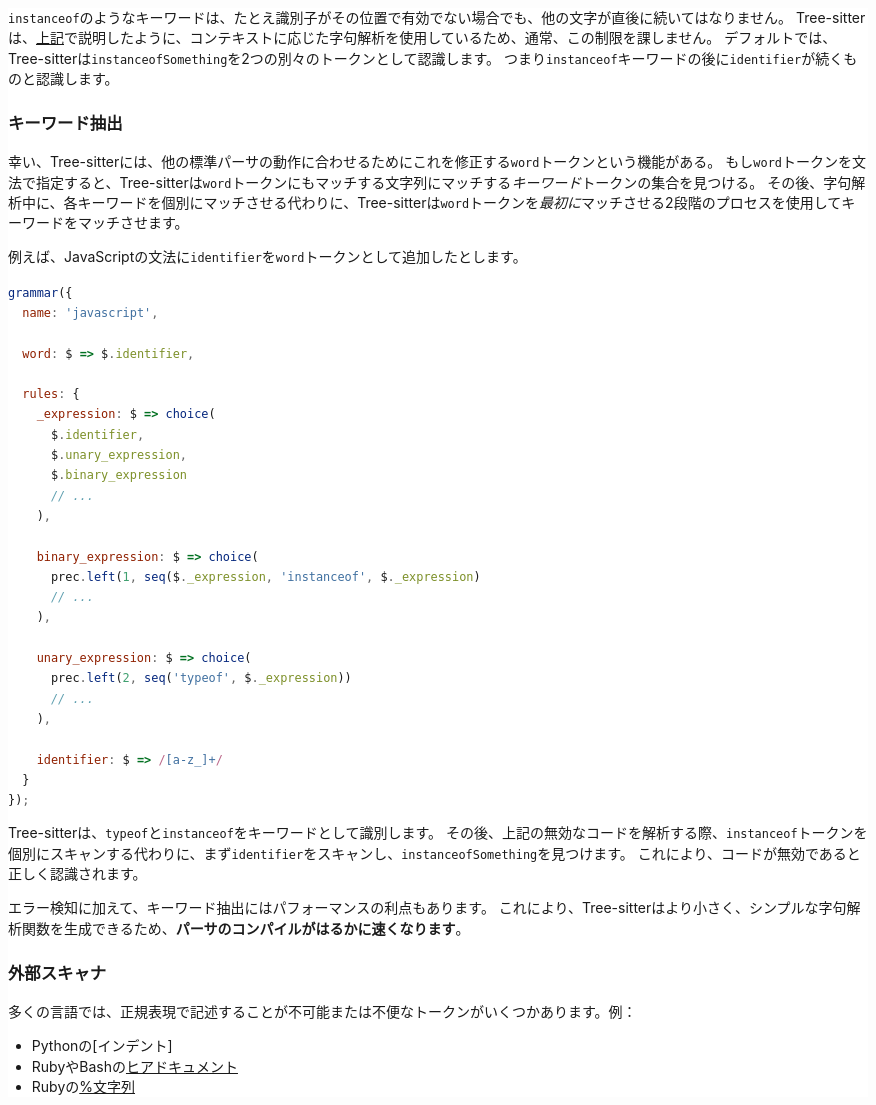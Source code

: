 `instanceof`のようなキーワードは、たとえ識別子がその位置で有効でない場合でも、他の文字が直後に続いてはなりません。
Tree-sitterは、[上記](#conflicting-tokens)で説明したように、コンテキストに応じた字句解析を使用しているため、通常、この制限を課しません。
デフォルトでは、Tree-sitterは`instanceofSomething`を2つの別々のトークンとして認識します。
つまり`instanceof`キーワードの後に`identifier`が続くものと認識します。

### キーワード抽出

幸い、Tree-sitterには、他の標準パーサの動作に合わせるためにこれを修正する`word`トークンという機能がある。
もし`word`トークンを文法で指定すると、Tree-sitterは`word`トークンにもマッチする文字列にマッチする*キーワード*トークンの集合を見つける。
その後、字句解析中に、各キーワードを個別にマッチさせる代わりに、Tree-sitterは`word`トークンを*最初に*マッチさせる2段階のプロセスを使用してキーワードをマッチさせます。

例えば、JavaScriptの文法に`identifier`を`word`トークンとして追加したとします。

```js
grammar({
  name: 'javascript',

  word: $ => $.identifier,

  rules: {
    _expression: $ => choice(
      $.identifier,
      $.unary_expression,
      $.binary_expression
      // ...
    ),

    binary_expression: $ => choice(
      prec.left(1, seq($._expression, 'instanceof', $._expression)
      // ...
    ),

    unary_expression: $ => choice(
      prec.left(2, seq('typeof', $._expression))
      // ...
    ),

    identifier: $ => /[a-z_]+/
  }
});
```

Tree-sitterは、`typeof`と`instanceof`をキーワードとして識別します。
その後、上記の無効なコードを解析する際、`instanceof`トークンを個別にスキャンする代わりに、まず`identifier`をスキャンし、`instanceofSomething`を見つけます。
これにより、コードが無効であると正しく認識されます。

エラー検知に加えて、キーワード抽出にはパフォーマンスの利点もあります。
これにより、Tree-sitterはより小さく、シンプルな字句解析関数を生成できるため、**パーサのコンパイルがはるかに速くなります**。

### 外部スキャナ

多くの言語では、正規表現で記述することが不可能または不便なトークンがいくつかあります。例：
* Pythonの[インデント]
* RubyやBashの[ヒアドキュメント][heredoc]
* Rubyの[%文字列][percent-string]


[ambiguous-grammar]: https://en.wikipedia.org/wiki/Ambiguous_grammar
[antlr]: http://www.antlr.org/
[bison-dprec]: https://www.gnu.org/software/bison/manual/html_node/Generalized-LR-Parsing.html
[bison]: https://en.wikipedia.org/wiki/GNU_bison
[c-linkage]: https://en.cppreference.com/w/cpp/language/language_linkage
[cargo]: https://doc.rust-lang.org/cargo/getting-started/installation.html
[crate]: https://crates.io/crates/tree-sitter-cli
[cst]: https://en.wikipedia.org/wiki/Parse_tree
[dfa]: https://en.wikipedia.org/wiki/Deterministic_finite_automaton
[ebnf]: https://en.wikipedia.org/wiki/Extended_Backus%E2%80%93Naur_form
[ecmascript-spec]: https://262.ecma-international.org/6.0/
[ejs]: https://ejs.co
[enum]: https://en.wikipedia.org/wiki/Enumerated_type#C
[glr-parsing]: https://en.wikipedia.org/wiki/GLR_parser
[heredoc]: https://en.wikipedia.org/wiki/Here_document
[indent-tokens]: https://en.wikipedia.org/wiki/Off-side_rule
[language-spec]: https://en.wikipedia.org/wiki/Programming_language_specification
[lexing]: https://en.wikipedia.org/wiki/Lexical_analysis
[longest-match]: https://en.wikipedia.org/wiki/Maximal_munch
[lr-conflict]: https://en.wikipedia.org/wiki/LR_parser#Conflicts_in_the_constructed_tables
[lr-grammars]: https://en.wikipedia.org/wiki/LR_parser
[multi-language-section]: ./using-parsers#multi-language-documents
[named-vs-anonymous-nodes-section]: ./using-parsers#named-vs-anonymous-nodes
[field-names-section]: ./using-parsers#node-field-names
[nan]: https://github.com/nodejs/nan
[node-module]: https://www.npmjs.com/package/tree-sitter-cli
[node.js]: https://nodejs.org
[static-node-types]: ./using-parsers#static-node-types
[non-terminal]: https://en.wikipedia.org/wiki/Terminal_and_nonterminal_symbols
[npm]: https://docs.npmjs.com
[path-env]: https://en.wikipedia.org/wiki/PATH_(variable)
[peg]: https://en.wikipedia.org/wiki/Parsing_expression_grammar
[percent-string]: https://docs.ruby-lang.org/en/2.5.0/doc/syntax/literals_rdoc.html#label-Percent+Strings
[releases]: https://github.com/tree-sitter/tree-sitter/releases/latest
[s-exp]: https://en.wikipedia.org/wiki/S-expression
[syntax-highlighting]: ./syntax-highlighting
[syntax-highlighting-tests]: ./syntax-highlighting#unit-testing
[tree-sitter-cli]: https://github.com/tree-sitter/tree-sitter/tree/master/cli
[tree-sitter-javascript]: https://github.com/tree-sitter/tree-sitter-javascript
[yacc-prec]: https://docs.oracle.com/cd/E19504-01/802-5880/6i9k05dh3/index.html
[yacc]: https://en.wikipedia.org/wiki/Yacc